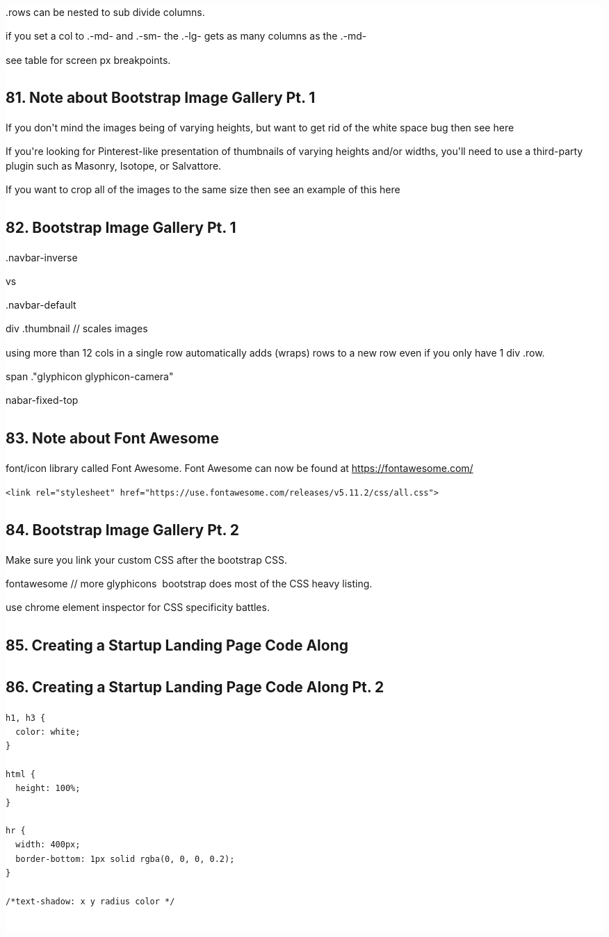 .rows can be nested to sub divide columns.

if you set a col to .-md- and .-sm- the .-lg- gets as many columns as the .-md-

see table for screen px breakpoints.

## 81. Note about Bootstrap Image Gallery Pt. 1 
If you don't mind the images being of varying heights, but want to get rid of the white space bug then see here 

If you're looking for Pinterest-like presentation of thumbnails of varying heights and/or widths, you'll need to use a third-party plugin such as Masonry, Isotope, or Salvattore. 

If you want to crop all of the images to the same size then see an example of this here 
## 82. Bootstrap Image Gallery Pt. 1

.navbar-inverse

vs

.navbar-default

div .thumbnail // scales images

using more than 12 cols in a single row automatically adds (wraps) rows to a new row even if you only have 1 div .row.

span ."glyphicon glyphicon-camera" 

nabar-fixed-top
## 83. Note about Font Awesome 
font/icon library called Font Awesome. Font Awesome can now be found at https://fontawesome.com/

`<link rel="stylesheet" href="https://use.fontawesome.com/releases/v5.11.2/css/all.css">`

## 84. Bootstrap Image Gallery Pt. 2 
Make sure you link your custom CSS after the bootstrap CSS.

fontawesome // more glyphicons 
bootstrap does most of the CSS heavy listing.

use chrome element inspector for CSS specificity battles.

## 85. Creating a Startup Landing Page Code Along
## 86. Creating a Startup Landing Page Code Along Pt. 2 
```
h1, h3 {
  color: white;
}

html {
  height: 100%;
}

hr {
  width: 400px;
  border-bottom: 1px solid rgba(0, 0, 0, 0.2);
}

/*text-shadow: x y radius color */
```
 